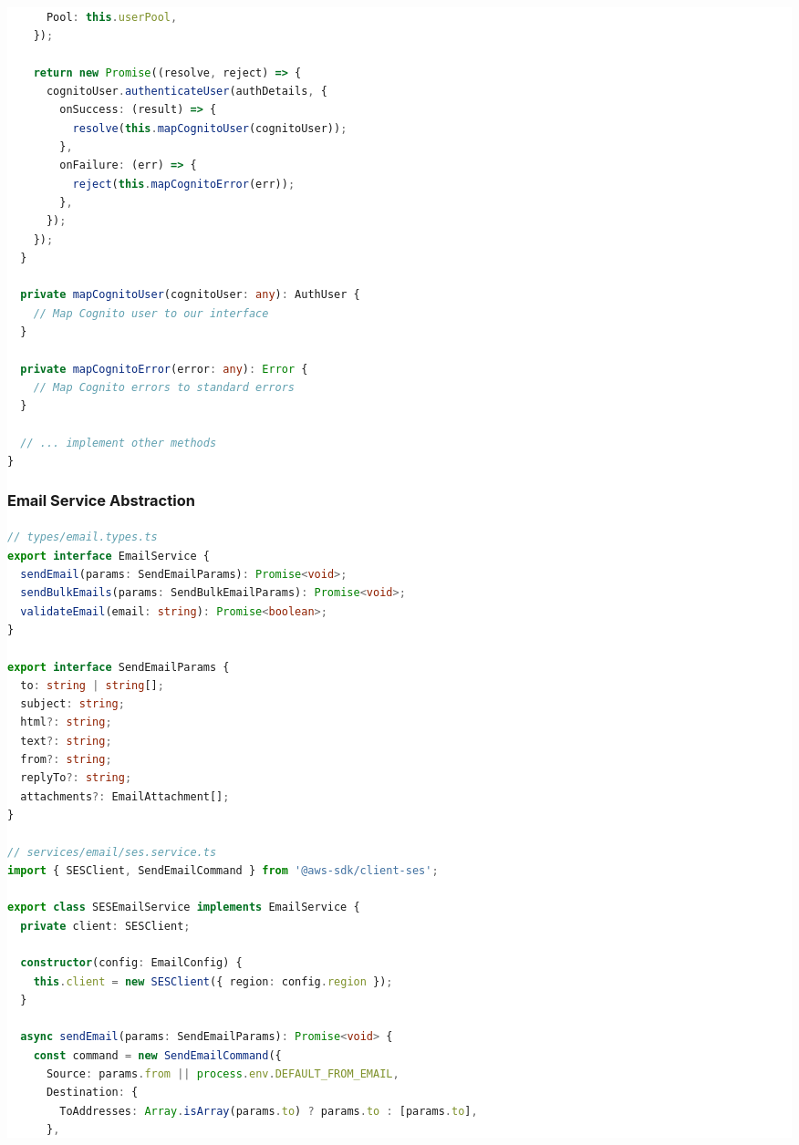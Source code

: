 ```typescript
      Pool: this.userPool,
    });
    
    return new Promise((resolve, reject) => {
      cognitoUser.authenticateUser(authDetails, {
        onSuccess: (result) => {
          resolve(this.mapCognitoUser(cognitoUser));
        },
        onFailure: (err) => {
          reject(this.mapCognitoError(err));
        },
      });
    });
  }
  
  private mapCognitoUser(cognitoUser: any): AuthUser {
    // Map Cognito user to our interface
  }
  
  private mapCognitoError(error: any): Error {
    // Map Cognito errors to standard errors
  }
  
  // ... implement other methods
}
```

### Email Service Abstraction

```typescript
// types/email.types.ts
export interface EmailService {
  sendEmail(params: SendEmailParams): Promise<void>;
  sendBulkEmails(params: SendBulkEmailParams): Promise<void>;
  validateEmail(email: string): Promise<boolean>;
}

export interface SendEmailParams {
  to: string | string[];
  subject: string;
  html?: string;
  text?: string;
  from?: string;
  replyTo?: string;
  attachments?: EmailAttachment[];
}

// services/email/ses.service.ts
import { SESClient, SendEmailCommand } from '@aws-sdk/client-ses';

export class SESEmailService implements EmailService {
  private client: SESClient;
  
  constructor(config: EmailConfig) {
    this.client = new SESClient({ region: config.region });
  }
  
  async sendEmail(params: SendEmailParams): Promise<void> {
    const command = new SendEmailCommand({
      Source: params.from || process.env.DEFAULT_FROM_EMAIL,
      Destination: {
        ToAddresses: Array.isArray(params.to) ? params.to : [params.to],
      },
```
